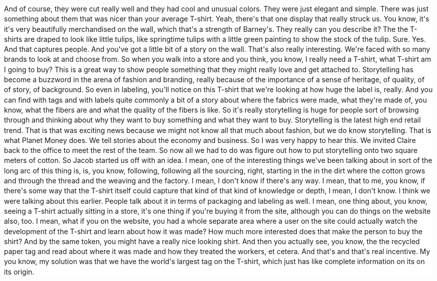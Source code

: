And of course, they were cut really well
and they had cool and unusual colors.
They were just elegant and simple.
There was just something about them
that was nicer than your average T-shirt.
Yeah, there's that one display that really struck us.
You know, it's it's very beautifully
merchandised on the wall, which that's a strength of Barney's.
They really can you describe it?
The the T-shirts are draped to look like little tulips,
like springtime tulips with a little green painting
to show the stock of the tulip. Sure. Yes.
And that captures people.
And you've got a little bit of a story on the wall.
That's also really interesting.
We're faced with so many brands to look at and choose from.
So when you walk into a store and you think, you know,
I really need a T-shirt, what T-shirt am I going to buy?
This is a great way to show people something
that they might really love and get attached to.
Storytelling has become a buzzword in the arena of fashion and branding,
really because of the importance of a sense of heritage, of quality, of
of story, of background.
So even in labeling, you'll notice on this T-shirt
that we're looking at how huge the label is, really.
And you can find with tags and with labels quite commonly
a bit of a story about where the fabrics were made,
what they're made of, you know, what the fibers are
and what the quality of the fibers is like.
So it's really storytelling is huge for people sort of browsing through
and thinking about why they want to buy something and what they want to buy.
Storytelling is the latest high end retail trend.
That is that was exciting news because we might not know
all that much about fashion, but we do know storytelling.
That is what Planet Money does.
We tell stories about the economy and business.
So I was very happy to hear this.
We invited Claire back to the office to meet the rest of the team.
So now all we had to do was figure out how to put storytelling
onto two square meters of cotton.
So Jacob started us off with an idea.
I mean, one of the interesting things we've been talking about
in sort of the long arc of this thing is, is, you know, following,
following all the sourcing, right, starting in the in the dirt
where the cotton grows and through the thread and the weaving and the factory.
I mean, I don't know if there's any way.
I mean, that to me, you know, if there's some way that the T-shirt itself
could capture that kind of
that kind of knowledge or depth, I mean, I don't know.
I think we were talking about this earlier.
People talk about it in terms of packaging and labeling as well.
I mean, one thing about, you know, seeing a T-shirt
actually sitting in a store, it's one thing if you're buying it from the site,
although you can do things on the website also, too.
I mean, what if you on the website, you had a whole separate
area where a user on the site
could actually watch the development of the T-shirt and learn about how it was made?
How much more interested does that make the person to buy the shirt?
And by the same token, you might have a really nice looking shirt.
And then you actually see, you know, the the recycled paper tag
and read about where it was made and how they treated the workers, et cetera.
And that's and that's real incentive.
My you know, my solution was that we have the world's largest tag
on the T-shirt, which just has like complete information on its on its origin.